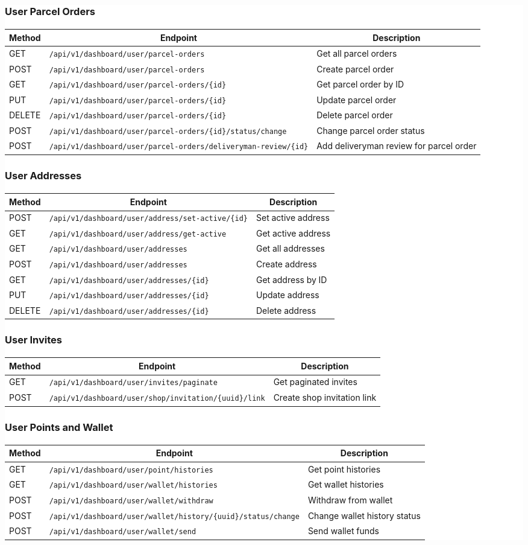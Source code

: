 ### User Parcel Orders

| Method | Endpoint | Description |
|--------|----------|-------------|
| GET | `/api/v1/dashboard/user/parcel-orders` | Get all parcel orders |
| POST | `/api/v1/dashboard/user/parcel-orders` | Create parcel order |
| GET | `/api/v1/dashboard/user/parcel-orders/{id}` | Get parcel order by ID |
| PUT | `/api/v1/dashboard/user/parcel-orders/{id}` | Update parcel order |
| DELETE | `/api/v1/dashboard/user/parcel-orders/{id}` | Delete parcel order |
| POST | `/api/v1/dashboard/user/parcel-orders/{id}/status/change` | Change parcel order status |
| POST | `/api/v1/dashboard/user/parcel-orders/deliveryman-review/{id}` | Add deliveryman review for parcel order |

### User Addresses

| Method | Endpoint | Description |
|--------|----------|-------------|
| POST | `/api/v1/dashboard/user/address/set-active/{id}` | Set active address |
| GET | `/api/v1/dashboard/user/address/get-active` | Get active address |
| GET | `/api/v1/dashboard/user/addresses` | Get all addresses |
| POST | `/api/v1/dashboard/user/addresses` | Create address |
| GET | `/api/v1/dashboard/user/addresses/{id}` | Get address by ID |
| PUT | `/api/v1/dashboard/user/addresses/{id}` | Update address |
| DELETE | `/api/v1/dashboard/user/addresses/{id}` | Delete address |

### User Invites

| Method | Endpoint | Description |
|--------|----------|-------------|
| GET | `/api/v1/dashboard/user/invites/paginate` | Get paginated invites |
| POST | `/api/v1/dashboard/user/shop/invitation/{uuid}/link` | Create shop invitation link |

### User Points and Wallet

| Method | Endpoint | Description |
|--------|----------|-------------|
| GET | `/api/v1/dashboard/user/point/histories` | Get point histories |
| GET | `/api/v1/dashboard/user/wallet/histories` | Get wallet histories |
| POST | `/api/v1/dashboard/user/wallet/withdraw` | Withdraw from wallet |
| POST | `/api/v1/dashboard/user/wallet/history/{uuid}/status/change` | Change wallet history status |
| POST | `/api/v1/dashboard/user/wallet/send` | Send wallet funds |
